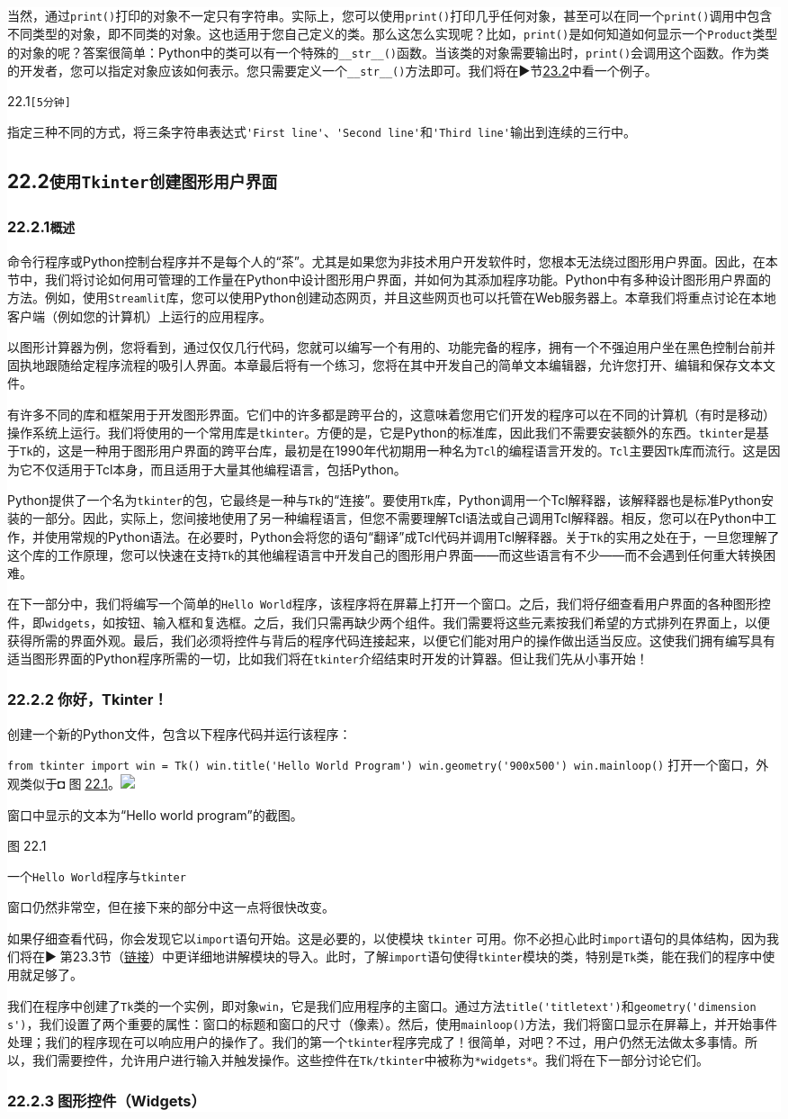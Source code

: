 当然，通过`print()`打印的对象不一定只有字符串。实际上，您可以使用`print()`打印几乎任何对象，甚至可以在同一个`print()`调用中包含不同类型的对象，即不同类的对象。这也适用于您自己定义的类。那么这怎么实现呢？比如，`print()`是如何知道如何显示一个`Product`类型的对象的呢？答案很简单：Python中的类可以有一个特殊的`__str__()`函数。当该类的对象需要输出时，`print()`会调用这个函数。作为类的开发者，您可以指定对象应该如何表示。您只需要定义一个`__str__()`方法即可。我们将在►节[23.2](474412_1_En_23_Chapter.xhtml#Sec6)中看一个例子。

22.1`[5分钟]`

指定三种不同的方式，将三条字符串表达式`'First line'`、`'Second line'`和`'Third line'`输出到连续的三行中。

## 22.2`使用Tkinter创建图形用户界面`

### 22.2.1`概述`

命令行程序或Python控制台程序并不是每个人的“茶”。尤其是如果您为非技术用户开发软件时，您根本无法绕过图形用户界面。因此，在本节中，我们将讨论如何用可管理的工作量在Python中设计图形用户界面，并如何为其添加程序功能。Python中有多种设计图形用户界面的方法。例如，使用`Streamlit`库，您可以使用Python创建动态网页，并且这些网页也可以托管在Web服务器上。本章我们将重点讨论在本地客户端（例如您的计算机）上运行的应用程序。

以图形计算器为例，您将看到，通过仅仅几行代码，您就可以编写一个有用的、功能完备的程序，拥有一个不强迫用户坐在黑色控制台前并固执地跟随给定程序流程的吸引人界面。本章最后将有一个练习，您将在其中开发自己的简单文本编辑器，允许您打开、编辑和保存文本文件。

有许多不同的库和框架用于开发图形界面。它们中的许多都是跨平台的，这意味着您用它们开发的程序可以在不同的计算机（有时是移动）操作系统上运行。我们将使用的一个常用库是`tkinter`。方便的是，它是Python的标准库，因此我们不需要安装额外的东西。`tkinter`是基于`Tk`的，这是一种用于图形用户界面的跨平台库，最初是在1990年代初期用一种名为`Tcl`的编程语言开发的。`Tcl`主要因`Tk`库而流行。这是因为它不仅适用于Tcl本身，而且适用于大量其他编程语言，包括Python。

Python提供了一个名为`tkinter`的包，它最终是一种与`Tk`的“连接”。要使用`Tk`库，Python调用一个Tcl解释器，该解释器也是标准Python安装的一部分。因此，实际上，您间接地使用了另一种编程语言，但您不需要理解Tcl语法或自己调用Tcl解释器。相反，您可以在Python中工作，并使用常规的Python语法。在必要时，Python会将您的语句“翻译”成Tcl代码并调用Tcl解释器。关于`Tk`的实用之处在于，一旦您理解了这个库的工作原理，您可以快速在支持`Tk`的其他编程语言中开发自己的图形用户界面——而这些语言有不少——而不会遇到任何重大转换困难。

在下一部分中，我们将编写一个简单的`Hello World`程序，该程序将在屏幕上打开一个窗口。之后，我们将仔细查看用户界面的各种图形控件，即`widgets`，如按钮、输入框和复选框。之后，我们只需再缺少两个组件。我们需要将这些元素按我们希望的方式排列在界面上，以便获得所需的界面外观。最后，我们必须将控件与背后的程序代码连接起来，以便它们能对用户的操作做出适当反应。这使我们拥有编写具有适当图形界面的Python程序所需的一切，比如我们将在`tkinter`介绍结束时开发的计算器。但让我们先从小事开始！

### 22.2.2 你好，Tkinter！

创建一个新的Python文件，包含以下程序代码并运行该程序：

`from tkinter import win = Tk() win.title('Hello World Program') win.geometry('900x500') win.mainloop()` 打开一个窗口，外观类似于◘ 图 [22.1](#Fig1)。![](../images/474412_1_En_22_Chapter/474412_1_En_22_Fig1_HTML.jpg)

窗口中显示的文本为“Hello world program”的截图。

图 22.1

一个`Hello World`程序与`tkinter`

窗口仍然非常空，但在接下来的部分中这一点将很快改变。

如果仔细查看代码，你会发现它以`import`语句开始。这是必要的，以使模块 `tkinter` 可用。你不必担心此时`import`语句的具体结构，因为我们将在► 第23.3节（[链接](474412_1_En_23_Chapter.xhtml#Sec7)）中更详细地讲解模块的导入。此时，了解`import`语句使得`tkinter`模块的类，特别是`Tk`类，能在我们的程序中使用就足够了。

我们在程序中创建了`Tk`类的一个实例，即对象`win`，它是我们应用程序的主窗口。通过方法`title('titletext')`和`geometry('dimensions')`，我们设置了两个重要的属性：窗口的标题和窗口的尺寸（像素）。然后，使用`mainloop()`方法，我们将窗口显示在屏幕上，并开始事件处理；我们的程序现在可以响应用户的操作了。我们的第一个`tkinter`程序完成了！很简单，对吧？不过，用户仍然无法做太多事情。所以，我们需要控件，允许用户进行输入并触发操作。这些控件在`Tk/tkinter`中被称为`*widgets*`。我们将在下一部分讨论它们。

### 22.2.3 图形控件（Widgets）
